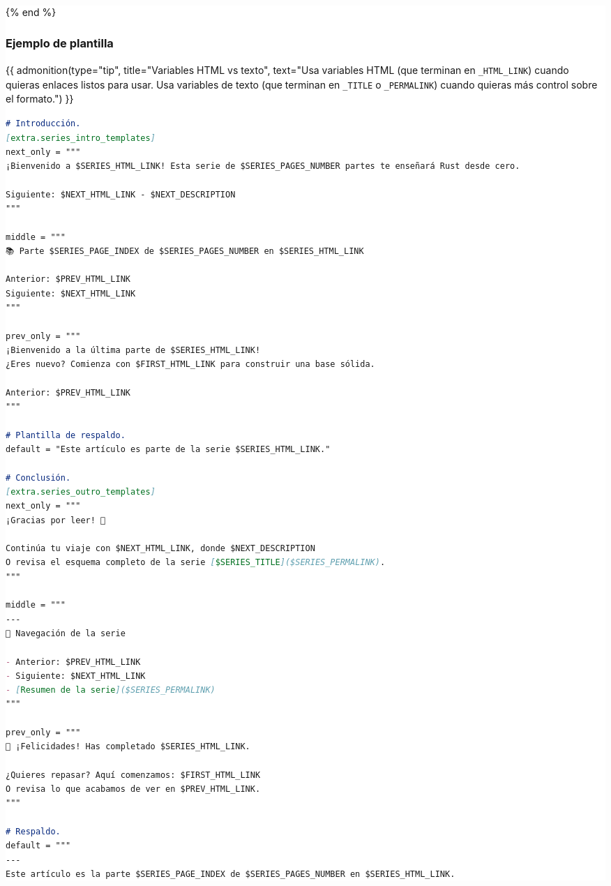 {% end %}

### Ejemplo de plantilla

{{ admonition(type="tip", title="Variables HTML vs texto", text="Usa variables HTML (que terminan en `_HTML_LINK`) cuando quieras enlaces listos para usar. Usa variables de texto (que terminan en `_TITLE` o `_PERMALINK`) cuando quieras más control sobre el formato.") }}

```toml,name=series/_index.md
# Introducción.
[extra.series_intro_templates]
next_only = """
¡Bienvenido a $SERIES_HTML_LINK! Esta serie de $SERIES_PAGES_NUMBER partes te enseñará Rust desde cero.

Siguiente: $NEXT_HTML_LINK - $NEXT_DESCRIPTION
"""

middle = """
📚 Parte $SERIES_PAGE_INDEX de $SERIES_PAGES_NUMBER en $SERIES_HTML_LINK

Anterior: $PREV_HTML_LINK
Siguiente: $NEXT_HTML_LINK
"""

prev_only = """
¡Bienvenido a la última parte de $SERIES_HTML_LINK!
¿Eres nuevo? Comienza con $FIRST_HTML_LINK para construir una base sólida.

Anterior: $PREV_HTML_LINK
"""

# Plantilla de respaldo.
default = "Este artículo es parte de la serie $SERIES_HTML_LINK."

# Conclusión.
[extra.series_outro_templates]
next_only = """
¡Gracias por leer! 🙌

Continúa tu viaje con $NEXT_HTML_LINK, donde $NEXT_DESCRIPTION
O revisa el esquema completo de la serie [$SERIES_TITLE]($SERIES_PERMALINK).
"""

middle = """
---
📝 Navegación de la serie

- Anterior: $PREV_HTML_LINK
- Siguiente: $NEXT_HTML_LINK
- [Resumen de la serie]($SERIES_PERMALINK)
"""

prev_only = """
🎉 ¡Felicidades! Has completado $SERIES_HTML_LINK.

¿Quieres repasar? Aquí comenzamos: $FIRST_HTML_LINK
O revisa lo que acabamos de ver en $PREV_HTML_LINK.
"""

# Respaldo.
default = """
---
Este artículo es la parte $SERIES_PAGE_INDEX de $SERIES_PAGES_NUMBER en $SERIES_HTML_LINK.
```

[^1]: Las notas al pie siempre aparecerán al final.
